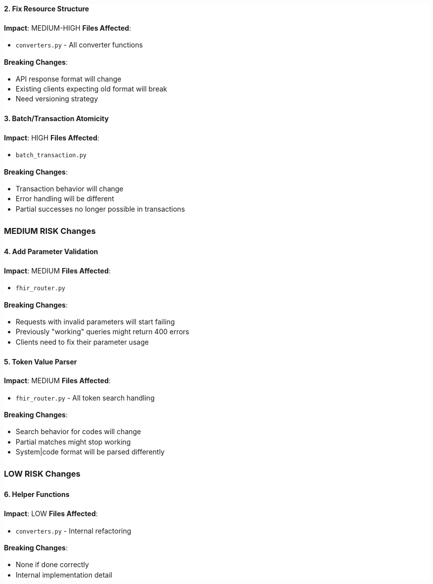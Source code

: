 #### 2. Fix Resource Structure 
**Impact**: MEDIUM-HIGH
**Files Affected**:
- `converters.py` - All converter functions

**Breaking Changes**:
- API response format will change
- Existing clients expecting old format will break
- Need versioning strategy

#### 3. Batch/Transaction Atomicity
**Impact**: HIGH
**Files Affected**:
- `batch_transaction.py`

**Breaking Changes**:
- Transaction behavior will change
- Error handling will be different
- Partial successes no longer possible in transactions

### MEDIUM RISK Changes

#### 4. Add Parameter Validation
**Impact**: MEDIUM
**Files Affected**:
- `fhir_router.py`

**Breaking Changes**:
- Requests with invalid parameters will start failing
- Previously "working" queries might return 400 errors
- Clients need to fix their parameter usage

#### 5. Token Value Parser
**Impact**: MEDIUM
**Files Affected**:
- `fhir_router.py` - All token search handling

**Breaking Changes**:
- Search behavior for codes will change
- Partial matches might stop working
- System|code format will be parsed differently

### LOW RISK Changes

#### 6. Helper Functions
**Impact**: LOW
**Files Affected**:
- `converters.py` - Internal refactoring

**Breaking Changes**:
- None if done correctly
- Internal implementation detail
